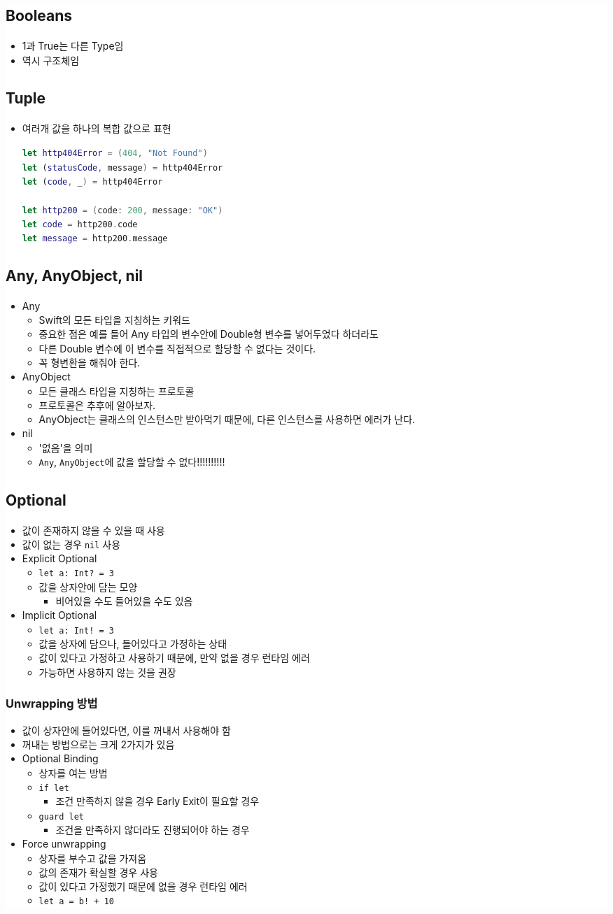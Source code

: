 ## Booleans

* 1과 True는 다른 Type임
* 역시 구조체임

## Tuple

* 여러개 값을 하나의 복합 값으로 표현
  ````swift
  let http404Error = (404, "Not Found")
  let (statusCode, message) = http404Error
  let (code, _) = http404Error
  
  let http200 = (code: 200, message: "OK")
  let code = http200.code
  let message = http200.message
  ````

## Any, AnyObject, nil

* Any
  * Swift의 모든 타입을 지칭하는 키워드
  * 중요한 점은 예를 들어 Any 타입의 변수안에 Double형 변수를 넣어두었다 하더라도
  * 다른 Double 변수에 이 변수를 직접적으로 할당할 수 없다는 것이다.
  * 꼭 형변환을 해줘야 한다.
* AnyObject
  * 모든 클래스 타입을 지칭하는 프로토콜
  * 프로토콜은 추후에 알아보자.
  * AnyObject는 클래스의 인스턴스만 받아먹기 때문에, 다른 인스턴스를 사용하면 에러가 난다.
* nil
  * '없음'을 의미
  * `Any`, `AnyObject`에 값을 할당할 수 없다!!!!!!!!!!

## Optional

* 값이 존재하지 않을 수 있을 때 사용
* 값이 없는 경우 `nil` 사용
* Explicit Optional
  * `let a: Int? = 3`
  * 값을 상자안에 담는 모양
    * 비어있을 수도 들어있을 수도 있음
* Implicit Optional
  * `let a: Int! = 3`
  * 값을 상자에 담으나, 들어있다고 가정하는 상태
  * 값이 있다고 가정하고 사용하기 때문에, 만약 없을 경우 런타임 에러
  * 가능하면 사용하지 않는 것을 권장

### Unwrapping 방법

* 값이 상자안에 들어있다면, 이를 꺼내서 사용해야 함
* 꺼내는 방법으로는 크게 2가지가 있음
* Optional Binding
  * 상자를 여는 방법
  * `if let`
    * 조건 만족하지 않을 경우 Early Exit이 필요할 경우
  * `guard let`
    * 조건을 만족하지 않더라도 진행되어야 하는 경우
* Force unwrapping
  * 상자를 부수고 값을 가져옴
  * 값의 존재가 확실할 경우 사용
  * 값이 있다고 가정했기 때문에 없을 경우 런타임 에러
  * `let a = b! + 10`
